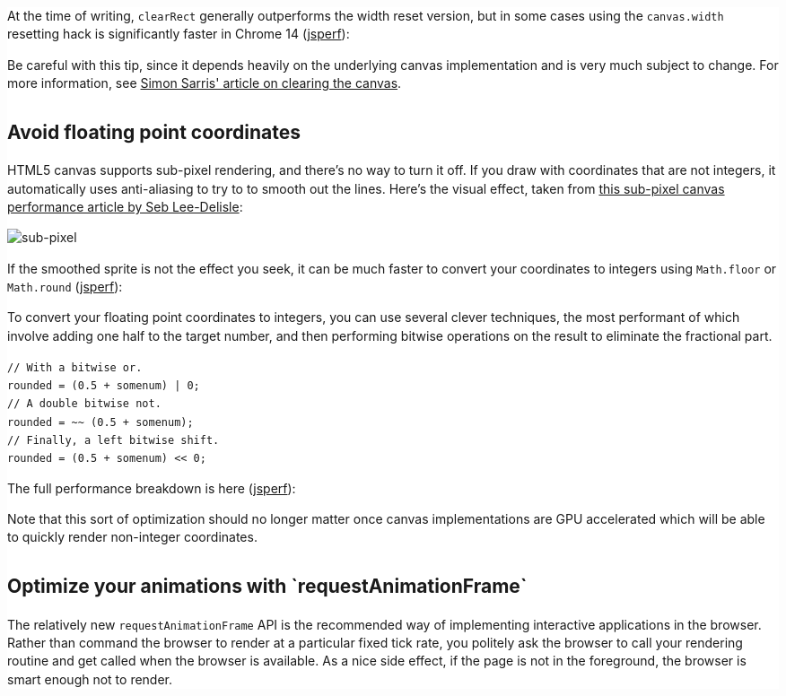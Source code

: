 At the time of writing, `clearRect` generally outperforms the width
reset version, but in some cases using the `canvas.width` resetting hack
is significantly faster in Chrome 14
([jsperf](http://jsperf.com/canvas-clear-speed )):

<iframe src="embed.html?id=agt1YS1wcm9maWxlcnINCxIEVGVzdBj_2JEGDA">
</iframe>

Be careful with this tip, since it depends heavily on the underlying
canvas implementation and is very much subject to change. For more
information, see [Simon Sarris' article on clearing the canvas][clear].

<h2 id="toc-avoid-float">Avoid floating point coordinates</h2>

HTML5 canvas supports sub-pixel rendering, and there’s no way to turn it
off. If you draw with coordinates that are not integers, it
automatically uses anti-aliasing to try to to smooth out the lines.
Here’s the visual effect, taken from
[this sub-pixel canvas performance article by Seb Lee-Delisle][subpixel]:

![sub-pixel](bunny.png)

If the smoothed sprite is not the effect you seek, it can be much faster
to convert your coordinates to integers using `Math.floor` or
`Math.round` ([jsperf](http://jsperf.com/drawimage-whole-pixels)):

<iframe src="embed.html?id=agt1YS1wcm9maWxlcnINCxIEVGVzdBiRk-kDDA">
</iframe>

To convert your floating point coordinates to integers, you can use
several clever techniques, the most performant of which involve adding
one half to the target number, and then performing bitwise operations on
the result to eliminate the fractional part.

    // With a bitwise or.
    rounded = (0.5 + somenum) | 0;
    // A double bitwise not.
    rounded = ~~ (0.5 + somenum);
    // Finally, a left bitwise shift.
    rounded = (0.5 + somenum) << 0;

The full performance breakdown is here
([jsperf](http://jsperf.com/math-round-vs-hack/3)):

<iframe src="embed.html?id=agt1YS1wcm9maWxlcnINCxIEVGVzdBj36qAEDA">
</iframe>

Note that this sort of optimization should no longer matter once canvas
implementations are GPU accelerated which will be able to quickly
render non-integer coordinates.

<h2 id="toc-raf">Optimize your animations with
`requestAnimationFrame`</h2>

The relatively new `requestAnimationFrame` API is the recommended way of
implementing interactive applications in the browser. Rather than
command the browser to render at a particular fixed tick rate, you
politely ask the browser to call your rendering routine and get called
when the browser is available. As a nice side effect, if the page is not
in the foreground, the browser is smart enough not to render.


[immediate]: http://en.wikipedia.org/wiki/Immediate_mode
[retained]: http://en.wikipedia.org/wiki/Retained_mode
[canvas]: http://www.html5rocks.com/en/tutorials/#canvas
[divehtml]: http://diveintohtml5.info/canvas.html
[mdn]: https://developer.mozilla.org/en/canvas_tutorial
[bs]: http://www.browserscope.org/
[jsperf]: http://jsperf.com/
[dl]: http://en.wikipedia.org/wiki/Display_list
[nesemu]: http://jsconf.eu/2010/speaker/lessons_learnt_pushing_browser.html
[rafshim]: http://paulirish.com/2011/requestanimationframe-for-smart-animating/
[crexp]: http://www.chromeexperiments.com/
[cjs]: http://creativejs.com/
[subpixel]: http://sebleedelisle.com/2011/02/html5-canvas-sprite-optimisation
[clear]: http://simonsarris.com/blog/346-how-you-clear-your-canvas-matters
[jspv]: https://github.com/borismus/jsperfview